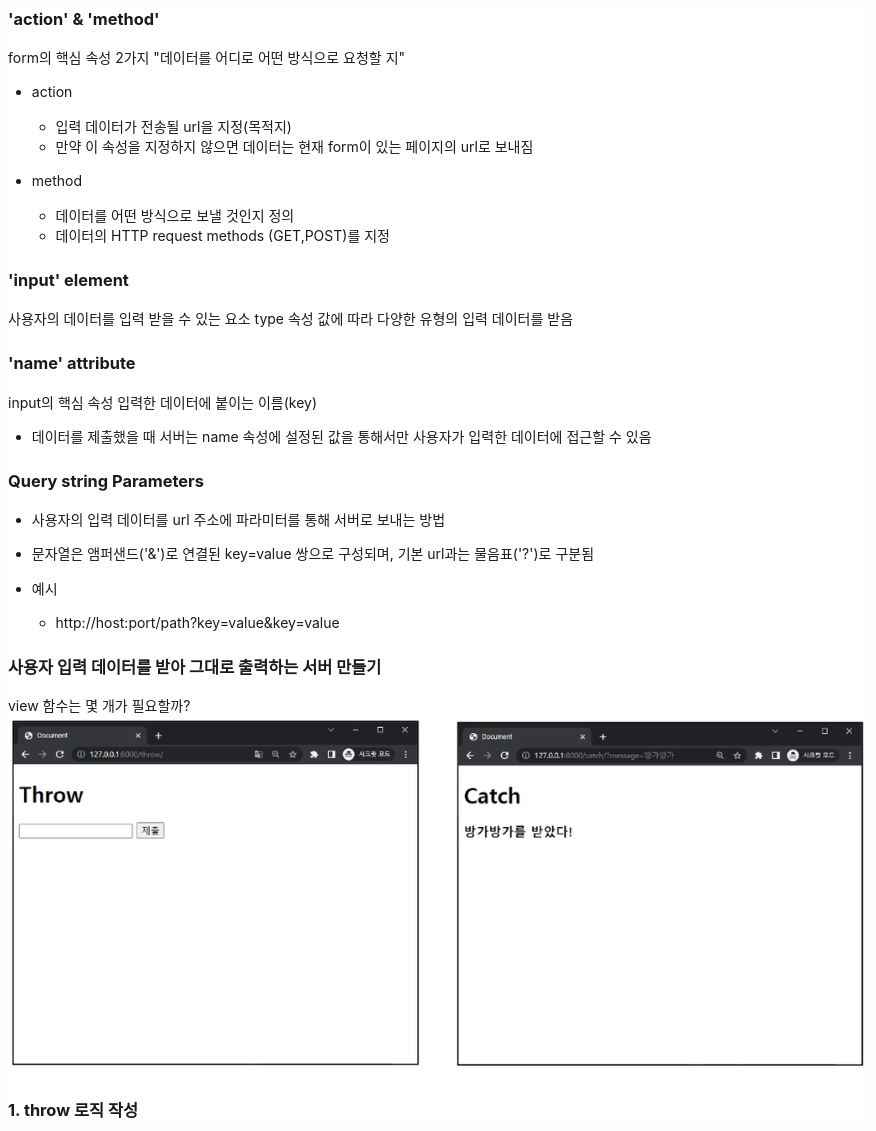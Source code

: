 ### 'action' & 'method'
form의 핵심 속성 2가지
"데이터를 어디로 어떤 방식으로 요청할 지"

 - action
   - 입력 데이터가 전송될 url을 지정(목적지)
   - 만약 이 속성을 지정하지 않으면 데이터는 현재 form이 있는 페이지의 url로 보내짐

 - method
   - 데이터를 어떤 방식으로 보낼 것인지 정의
   - 데이터의 HTTP request methods (GET,POST)를 지정
  
### 'input' element
사용자의 데이터를 입력 받을 수 있는 요소
type 속성 값에 따라 다양한 유형의 입력 데이터를 받음

### 'name' attribute
input의 핵심 속성
입력한 데이터에 붙이는 이름(key)
 - 데이터를 제출했을 때 서버는 name 속성에 설정된 값을 통해서만 사용자가 입력한 데이터에 접근할 수 있음

### Query string Parameters
 - 사용자의 입력 데이터를 url 주소에 파라미터를 통해 서버로 보내는 방법
 - 문자열은 앰퍼샌드('&')로 연결된 key=value 쌍으로 구성되며, 기본 url과는 물음표('?')로 구분됨

 - 예시
   - http://host:port/path?key=value&key=value

### 사용자 입력 데이터를 받아 그대로 출력하는 서버 만들기
view 함수는 몇 개가 필요할까?
![이미지](./images/capture_707.PNG)

### 1. throw 로직 작성